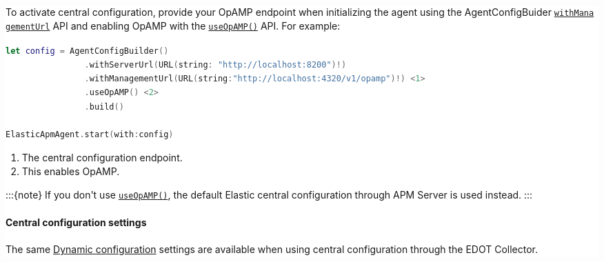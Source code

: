 To activate central configuration, provide your OpAMP endpoint when initializing the agent using the AgentConfigBuider [`withManagementUrl`](#withmanagementurl) API and enabling OpAMP with the [`useOpAMP()`](#useopamp) API. For example:

```swift
let config = AgentConfigBuilder()
                .withServerUrl(URL(string: "http://localhost:8200")!) 
                .withManagementUrl(URL(string:"http://localhost:4320/v1/opamp")!) <1>
                .useOpAMP() <2>
                .build()

ElasticApmAgent.start(with:config)
```

1. The central configuration endpoint.
2. This enables OpAMP.

:::{note}
If you don't use [`useOpAMP()`](#useopamp), the default Elastic central configuration through APM Server is used instead.
:::

#### Central configuration settings

The same [Dynamic configuration](#dynamic-configuration) settings are available when using central configuration through the EDOT Collector.